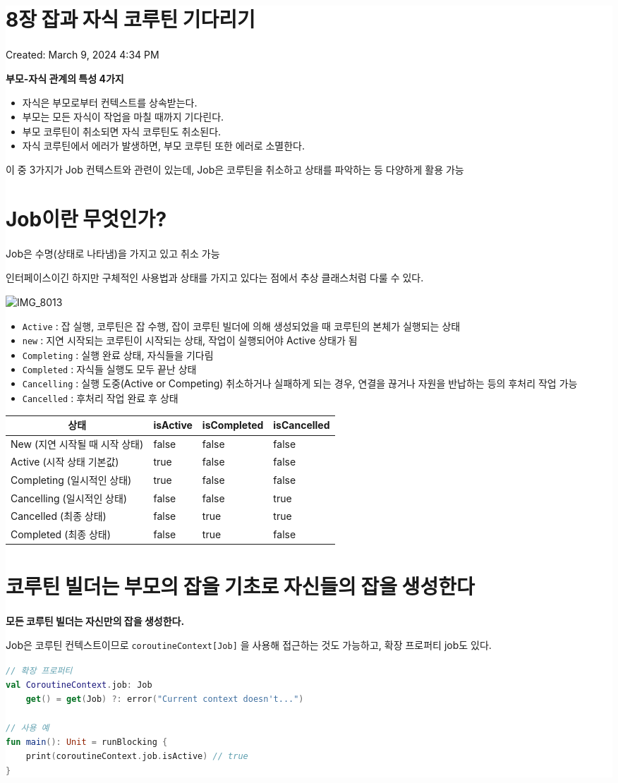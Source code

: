 # 8장 잡과 자식 코루틴 기다리기

Created: March 9, 2024 4:34 PM

**부모-자식 관계의 특성 4가지**

- 자식은 부모로부터 컨텍스트를 상속받는다.
- 부모는 모든 자식이 작업을 마칠 때까지 기다린다.
- 부모 코루틴이 취소되면 자식 코루틴도 취소된다.
- 자식 코루틴에서 에러가 발생하면, 부모 코루틴 또한 에러로 소멸한다.

이 중 3가지가 Job 컨텍스트와 관련이 있는데, Job은 코루틴을 취소하고 상태를 파악하는 등 다양하게 활용 가능

# Job이란 무엇인가?

Job은 수명(상태로 나타냄)을 가지고 있고 취소 가능

인터페이스이긴 하지만 구체적인 사용법과 상태를 가지고 있다는 점에서 추상 클래스처럼 다룰 수 있다.

![IMG_8013](https://github.com/woowacourse-study/2023-BookOverFlow/assets/15646373/0f189d52-5536-441b-9f92-1bc8cf138eb3)

- `Active` : 잡 실행, 코루틴은 잡 수행, 잡이 코루틴 빌더에 의해 생성되었을 때 코루틴의 본체가 실행되는 상태
- `new` : 지연 시작되는 코루틴이 시작되는 상태, 작업이 실행되어야 Active 상태가 됨
- `Completing` : 실행 완료 상태, 자식들을 기다림
- `Completed` : 자식들 실행도 모두 끝난 상태
- `Cancelling` : 실행 도중(Active or Competing) 취소하거나 실패하게 되는 경우, 연결을 끊거나 자원을 반납하는 등의 후처리 작업 가능
- `Cancelled` : 후처리 작업 완료 후 상태

| 상태 | isActive | isCompleted | isCancelled |
| --- | --- | --- | --- |
| New (지연 시작될 때 시작 상태) | false | false | false |
| Active (시작 상태 기본값) | true | false | false |
| Completing (일시적인 상태) | true | false | false |
| Cancelling (일시적인 상태) | false | false | true |
| Cancelled (최종 상태) | false | true | true |
| Completed (최종 상태) | false | true | false |

# 코루틴 빌더는 부모의 잡을 기초로 자신들의 잡을 생성한다

**모든 코루틴 빌더는 자신만의 잡을 생성한다.**

Job은 코루틴 컨텍스트이므로 `coroutineContext[Job]` 을 사용해 접근하는 것도 가능하고, 확장 프로퍼티 job도 있다.

```kotlin
// 확장 프로퍼티
val CoroutineContext.job: Job
	get() = get(Job) ?: error("Current context doesn't...")

// 사용 예
fun main(): Unit = runBlocking {
	print(coroutineContext.job.isActive) // true
}
```
